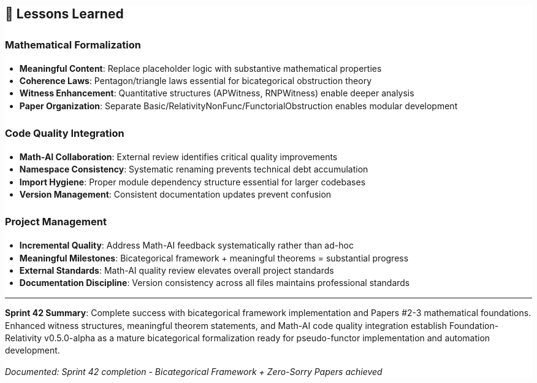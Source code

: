 
## 📝 Lessons Learned

### Mathematical Formalization
- **Meaningful Content**: Replace placeholder logic with substantive mathematical properties
- **Coherence Laws**: Pentagon/triangle laws essential for bicategorical obstruction theory
- **Witness Enhancement**: Quantitative structures (APWitness, RNPWitness) enable deeper analysis
- **Paper Organization**: Separate Basic/RelativityNonFunc/FunctorialObstruction enables modular development

### Code Quality Integration
- **Math-AI Collaboration**: External review identifies critical quality improvements
- **Namespace Consistency**: Systematic renaming prevents technical debt accumulation
- **Import Hygiene**: Proper module dependency structure essential for larger codebases
- **Version Management**: Consistent documentation updates prevent confusion

### Project Management
- **Incremental Quality**: Address Math-AI feedback systematically rather than ad-hoc
- **Meaningful Milestones**: Bicategorical framework + meaningful theorems = substantial progress
- **External Standards**: Math-AI quality review elevates overall project standards
- **Documentation Discipline**: Version consistency across all files maintains professional standards

---

**Sprint 42 Summary**: Complete success with bicategorical framework implementation and Papers #2-3 mathematical foundations. Enhanced witness structures, meaningful theorem statements, and Math-AI code quality integration establish Foundation-Relativity v0.5.0-alpha as a mature bicategorical formalization ready for pseudo-functor implementation and automation development.

*Documented: Sprint 42 completion - Bicategorical Framework + Zero-Sorry Papers achieved*